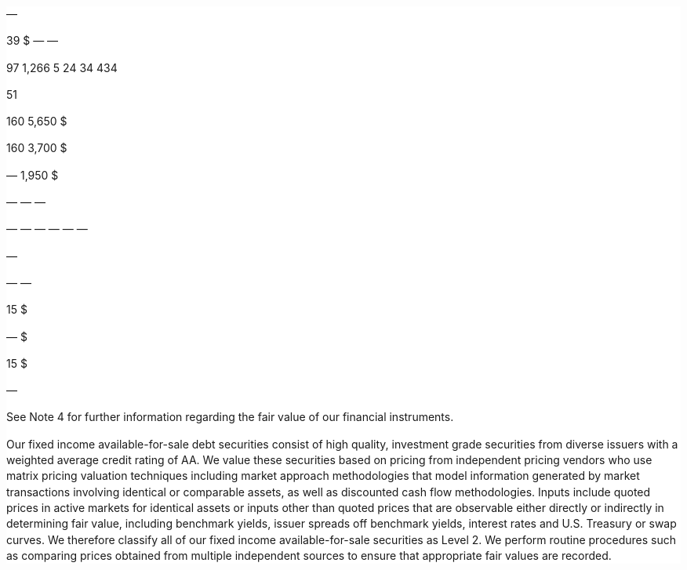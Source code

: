 —

39  $
—
—

97
1,266
5
24
34
434

51

160
5,650  $

160
3,700  $

—
1,950  $

—
—
—

—
—
—
—
—
—

—

—
—

15  $

—  $

15  $

—

See Note 4 for further information regarding the fair value of our financial instruments.

Our  fixed  income  available-for-sale  debt  securities  consist  of  high  quality,  investment  grade  securities  from  diverse
issuers  with  a  weighted  average  credit  rating  of  AA.  We  value  these  securities  based  on  pricing  from  independent  pricing
vendors  who  use  matrix  pricing  valuation  techniques  including  market  approach  methodologies  that  model  information
generated  by  market  transactions  involving  identical  or  comparable  assets,  as  well  as  discounted  cash  flow  methodologies.
Inputs include quoted prices in active markets for identical assets or inputs other than quoted prices that are observable either
directly or indirectly in determining fair value, including benchmark yields, issuer spreads off benchmark yields, interest rates
and U.S. Treasury or swap curves. We therefore classify all of our fixed income available-for-sale securities as Level 2. We
perform routine procedures such as comparing prices obtained from multiple independent sources to ensure that appropriate fair
values are recorded.
